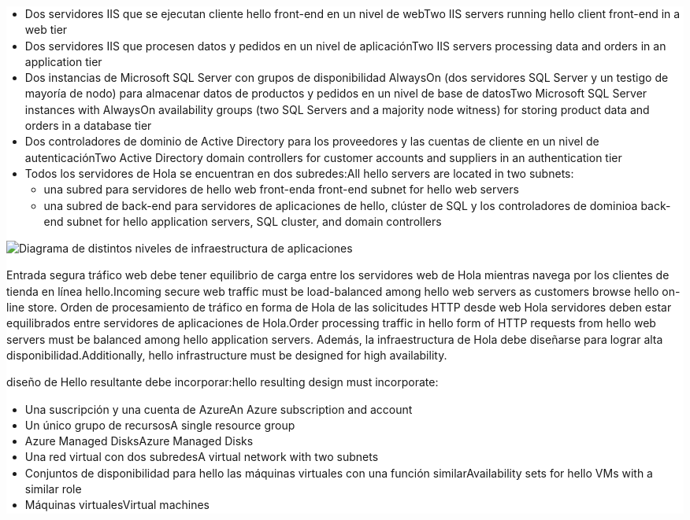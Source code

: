 * <span data-ttu-id="7f46e-108">Dos servidores IIS que se ejecutan cliente hello front-end en un nivel de web</span><span class="sxs-lookup"><span data-stu-id="7f46e-108">Two IIS servers running hello client front-end in a web tier</span></span>
* <span data-ttu-id="7f46e-109">Dos servidores IIS que procesen datos y pedidos en un nivel de aplicación</span><span class="sxs-lookup"><span data-stu-id="7f46e-109">Two IIS servers processing data and orders in an application tier</span></span>
* <span data-ttu-id="7f46e-110">Dos instancias de Microsoft SQL Server con grupos de disponibilidad AlwaysOn (dos servidores SQL Server y un testigo de mayoría de nodo) para almacenar datos de productos y pedidos en un nivel de base de datos</span><span class="sxs-lookup"><span data-stu-id="7f46e-110">Two Microsoft SQL Server instances with AlwaysOn availability groups (two SQL Servers and a majority node witness) for storing product data and orders in a database tier</span></span>
* <span data-ttu-id="7f46e-111">Dos controladores de dominio de Active Directory para los proveedores y las cuentas de cliente en un nivel de autenticación</span><span class="sxs-lookup"><span data-stu-id="7f46e-111">Two Active Directory domain controllers for customer accounts and suppliers in an authentication tier</span></span>
* <span data-ttu-id="7f46e-112">Todos los servidores de Hola se encuentran en dos subredes:</span><span class="sxs-lookup"><span data-stu-id="7f46e-112">All hello servers are located in two subnets:</span></span>
  * <span data-ttu-id="7f46e-113">una subred para servidores de hello web front-end</span><span class="sxs-lookup"><span data-stu-id="7f46e-113">a front-end subnet for hello web servers</span></span> 
  * <span data-ttu-id="7f46e-114">una subred de back-end para servidores de aplicaciones de hello, clúster de SQL y los controladores de dominio</span><span class="sxs-lookup"><span data-stu-id="7f46e-114">a back-end subnet for hello application servers, SQL cluster, and domain controllers</span></span>

![Diagrama de distintos niveles de infraestructura de aplicaciones](./media/infrastructure-example/example-tiers.png)

<span data-ttu-id="7f46e-116">Entrada segura tráfico web debe tener equilibrio de carga entre los servidores web de Hola mientras navega por los clientes de tienda en línea hello.</span><span class="sxs-lookup"><span data-stu-id="7f46e-116">Incoming secure web traffic must be load-balanced among hello web servers as customers browse hello on-line store.</span></span> <span data-ttu-id="7f46e-117">Orden de procesamiento de tráfico en forma de Hola de las solicitudes HTTP desde web Hola servidores deben estar equilibrados entre servidores de aplicaciones de Hola.</span><span class="sxs-lookup"><span data-stu-id="7f46e-117">Order processing traffic in hello form of HTTP requests from hello web servers must be balanced among hello application servers.</span></span> <span data-ttu-id="7f46e-118">Además, la infraestructura de Hola debe diseñarse para lograr alta disponibilidad.</span><span class="sxs-lookup"><span data-stu-id="7f46e-118">Additionally, hello infrastructure must be designed for high availability.</span></span>

<span data-ttu-id="7f46e-119">diseño de Hello resultante debe incorporar:</span><span class="sxs-lookup"><span data-stu-id="7f46e-119">hello resulting design must incorporate:</span></span>

* <span data-ttu-id="7f46e-120">Una suscripción y una cuenta de Azure</span><span class="sxs-lookup"><span data-stu-id="7f46e-120">An Azure subscription and account</span></span>
* <span data-ttu-id="7f46e-121">Un único grupo de recursos</span><span class="sxs-lookup"><span data-stu-id="7f46e-121">A single resource group</span></span>
* <span data-ttu-id="7f46e-122">Azure Managed Disks</span><span class="sxs-lookup"><span data-stu-id="7f46e-122">Azure Managed Disks</span></span>
* <span data-ttu-id="7f46e-123">Una red virtual con dos subredes</span><span class="sxs-lookup"><span data-stu-id="7f46e-123">A virtual network with two subnets</span></span>
* <span data-ttu-id="7f46e-124">Conjuntos de disponibilidad para hello las máquinas virtuales con una función similar</span><span class="sxs-lookup"><span data-stu-id="7f46e-124">Availability sets for hello VMs with a similar role</span></span>
* <span data-ttu-id="7f46e-125">Máquinas virtuales</span><span class="sxs-lookup"><span data-stu-id="7f46e-125">Virtual machines</span></span>

